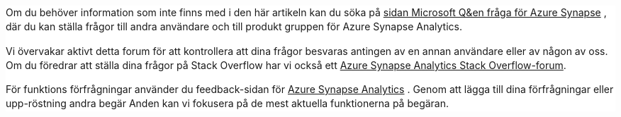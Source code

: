 Om du behöver information som inte finns med i den här artikeln kan du söka på [sidan Microsoft Q&en fråga för Azure Synapse](/answers/topics/azure-synapse-analytics.html) , där du kan ställa frågor till andra användare och till produkt gruppen för Azure Synapse Analytics.  

Vi övervakar aktivt detta forum för att kontrollera att dina frågor besvaras antingen av en annan användare eller av någon av oss.  Om du föredrar att ställa dina frågor på Stack Overflow har vi också ett [Azure Synapse Analytics Stack Overflow-forum](https://stackoverflow.com/questions/tagged/azure-synapse).

För funktions förfrågningar använder du feedback-sidan för [Azure Synapse Analytics](https://feedback.azure.com/forums/307516-sql-data-warehouse) .  Genom att lägga till dina förfrågningar eller upp-röstning andra begär Anden kan vi fokusera på de mest aktuella funktionerna på begäran.